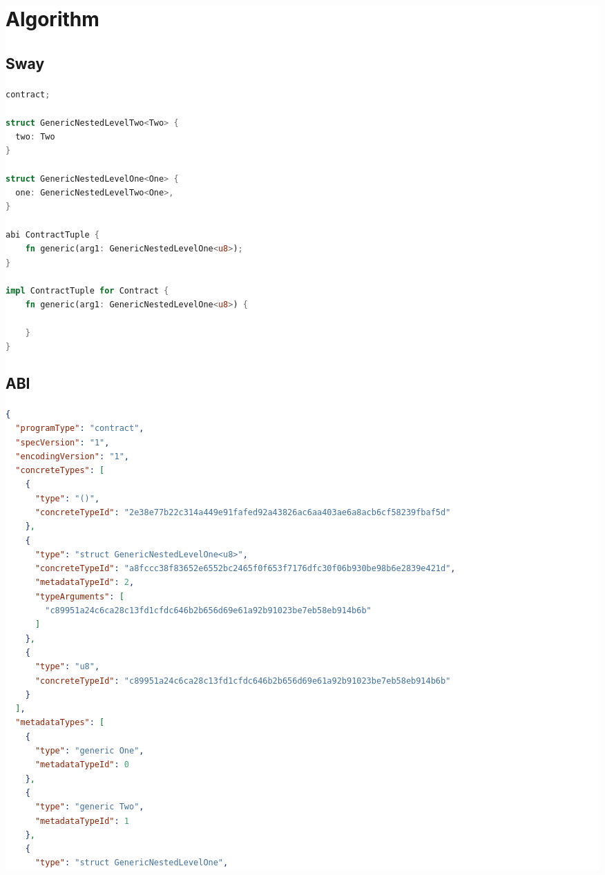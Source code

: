 # Algorithm

## Sway

```rust
contract;

struct GenericNestedLevelTwo<Two> {
  two: Two
}

struct GenericNestedLevelOne<One> {
  one: GenericNestedLevelTwo<One>,
}

abi ContractTuple {
    fn generic(arg1: GenericNestedLevelOne<u8>);
}

impl ContractTuple for Contract {
    fn generic(arg1: GenericNestedLevelOne<u8>) {

    }
}
```

## ABI

```json
{
  "programType": "contract",
  "specVersion": "1",
  "encodingVersion": "1",
  "concreteTypes": [
    {
      "type": "()",
      "concreteTypeId": "2e38e77b22c314a449e91fafed92a43826ac6aa403ae6a8acb6cf58239fbaf5d"
    },
    {
      "type": "struct GenericNestedLevelOne<u8>",
      "concreteTypeId": "a8fccc38f83652e6552bc2465f0f653f7176dfc30f06b930be98b6e2839e421d",
      "metadataTypeId": 2,
      "typeArguments": [
        "c89951a24c6ca28c13fd1cfdc646b2b656d69e61a92b91023be7eb58eb914b6b"
      ]
    },
    {
      "type": "u8",
      "concreteTypeId": "c89951a24c6ca28c13fd1cfdc646b2b656d69e61a92b91023be7eb58eb914b6b"
    }
  ],
  "metadataTypes": [
    {
      "type": "generic One",
      "metadataTypeId": 0
    },
    {
      "type": "generic Two",
      "metadataTypeId": 1
    },
    {
      "type": "struct GenericNestedLevelOne",
```